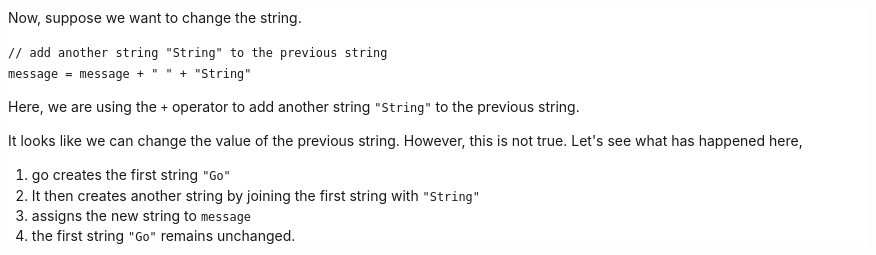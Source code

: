 Now, suppose we want to change the string.

```
// add another string "String" to the previous string
message = message + " " + "String"
```

Here, we are using the `+` operator to add another string `"String"` to the previous string.

It looks like we can change the value of the previous string. However, this is not true. Let's see what has happened here,

1. go creates the first string `"Go"`
2. It then creates another string by joining the first string with `"String"`
3. assigns the new string to `message`
4. the first string `"Go"` remains unchanged.